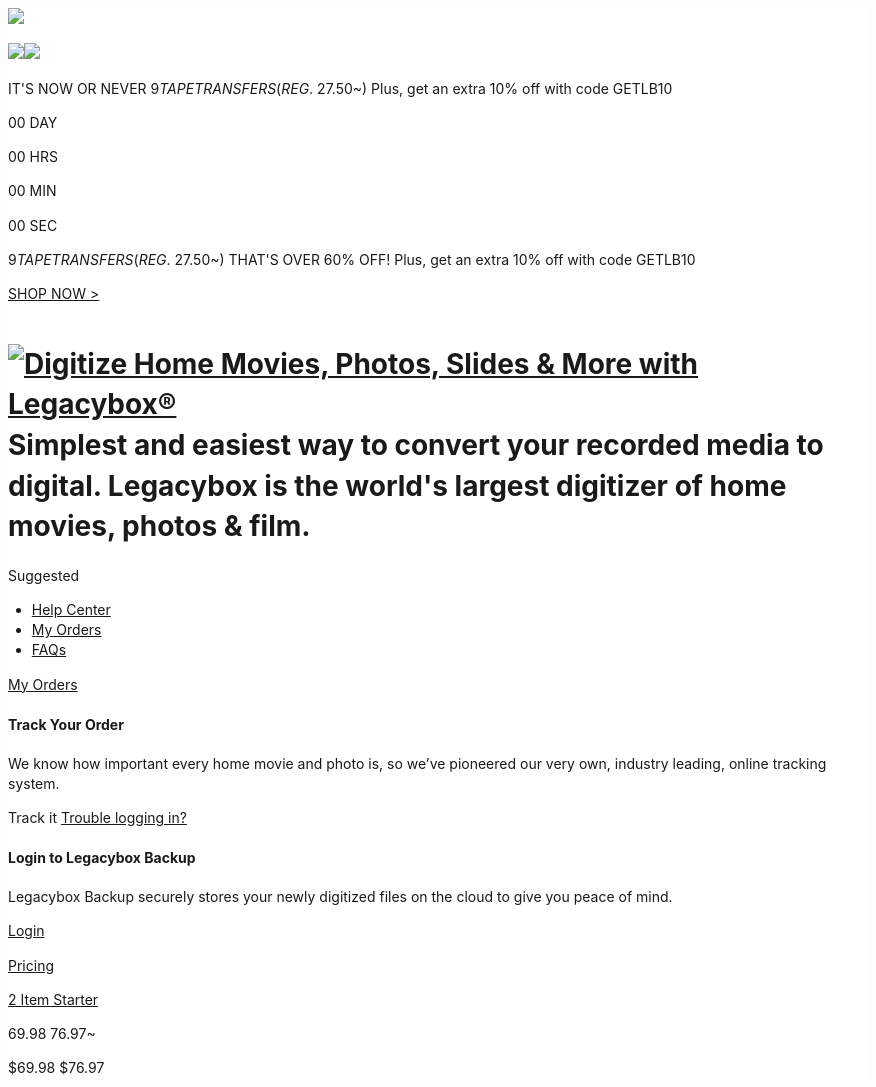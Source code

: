 ![](https://www.facebook.com/tr?id=1540084302933059&ev=PageView&noscript=1)    

                

![](https://tags.w55c.net/rs?id=d5308c050ef44dc58b06a9f3df60d349&t=marketing)![](//legacybox.com/cdn/shop/t/566/assets/placeholder-pixel.png?v=50439485113009717681726754073)

IT'S NOW OR NEVER $9 TAPE TRANSFERS (REG. ~$27.50~) Plus, get an extra 10% off with code GETLB10

00 DAY

00 HRS

00 MIN

00 SEC

$9 TAPE TRANSFERS (REG. ~$27.50~) THAT'S OVER 60% OFF! Plus, get an extra 10% off with code GETLB10

[SHOP NOW >](https://legacybox.com/products/legacybox-digitizing-kit-9-tapes-film)

 [![Digitize Home Movies, Photos, Slides & More with Legacybox®](https://cdn.shopify.com/s/files/1/1933/0091/files/logo.svg?v=1684795981)](https://legacybox.com/)Simplest and easiest way to convert your recorded media to digital. Legacybox is the world's largest digitizer of home movies, photos & film.
===============================================================================================================================================================================================================================================================================================================

Suggested

* [Help Center](https://help.legacybox.com/)
* [My Orders](https://legacybox.com/pages/order-tracking)
* [FAQs](https://legacybox.com/pages/frequently-asked-questions)

[My Orders](https://legacybox.com/pages/order-tracking)

#### Track Your Order

We know how important every home movie and photo is, so we’ve pioneered our very own, industry leading, online tracking system.

Track it [Trouble logging in?](https://my.legacybox.com/activate/)

#### Login to Legacybox Backup

Legacybox Backup securely stores your newly digitized files on the cloud to give you peace of mind.

[Login](https://legacybox.com/pages/backup-login?view=backup-login)

[](https://legacybox.com/cart)

[Pricing](https://legacybox.com/pages/pricing)

[](https://legacybox.com/products/legacybox-digitizing-kit?variant=31761789124682)

[2 Item Starter](https://legacybox.com/products/legacybox-digitizing-kit?variant=31761789124682)

$69.98 ~$76.97~

$69.98 $76.97
